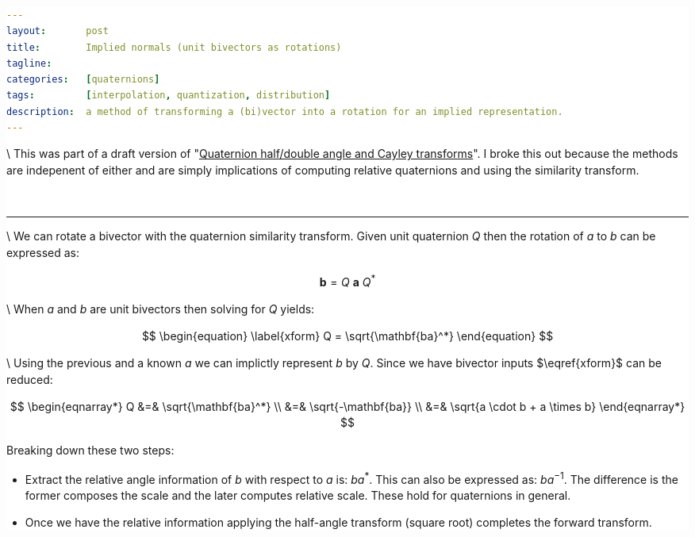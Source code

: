 ```yaml
---
layout:       post
title:        Implied normals (unit bivectors as rotations)
tagline:      
categories:   [quaternions]
tags:         [interpolation, quantization, distribution]
description:  a method of transforming a (bi)vector into a rotation for an implied representation.
---
```


\\
This was part of a draft version of "[Quaternion half/double angle and Cayley transforms]({{site.base}}/quaternions/2016/06/06/QuatNormal.html)".  I broke this out because the methods are indepenent of either and are simply implications of computing relative quaternions and using the similarity transform.

<br>

------

\\
We can rotate a bivector with the quaternion similarity transform.  Given unit quaternion $Q$ then the rotation of $a$ to $b$ can be expressed as:

$$
\mathbf{b} = Q~\mathbf{a}~Q^*
$$

\\
When $a$ and $b$ are unit bivectors then solving for $Q$ yields:

$$ \begin{equation} \label{xform}
  Q  =  \sqrt{\mathbf{ba}^*}
\end{equation} $$

\\
Using the previous and a known $a$ we can implictly represent $b$ by $Q$.  Since we have bivector inputs $\eqref{xform}$ can be reduced:

$$
\begin{eqnarray*}
  Q  &=&  \sqrt{\mathbf{ba}^*}  \\
     &=&  \sqrt{-\mathbf{ba}}   \\
     &=&  \sqrt{a \cdot b + a \times b}
\end{eqnarray*}
$$

Breaking down these two steps:

* Extract the relative angle information of $b$ with respect to $a$ is: $ba^*$.  This can also be expressed as: $ba^{-1}$.  The difference is the former composes the scale and the later computes relative scale.  These hold for quaternions in general.

* Once we have the relative information applying the half-angle transform (square root) completes the forward transform.


[^lambert]:     Lambert azimuthal equal-area projection [wikipedia](http://en.wikipedia.org/wiki/Lambert_azimuthal_equal-area_projection)
[^complexfunc]: []({{site.base}}/quaternions/2016/05/17/QuatAsComplex.html#complexFunction)
[^halfAngle]: Quaternion half/double angle and Cayley transforms ([local post]({{site.base}}quaternions/2016/05/30/QuatHDAngleCayley.html))
[^qrot]: Quaternion rotation visualization ([local post]({{site.base}}/quaternions/2016/05/17/VisualizeQuatRot.html))
[^uniform]: Uniform points on disc, circle and sphere ([local post]({{site.base}}/distribution/2016/11/28/Uniform.html))
[^altForm]: This can also be expressed as: $$\mathbf{a}~f\left(\mathbf{a}^{*}\mathbf{b}\right)$$ since the product generally doesn't commute.